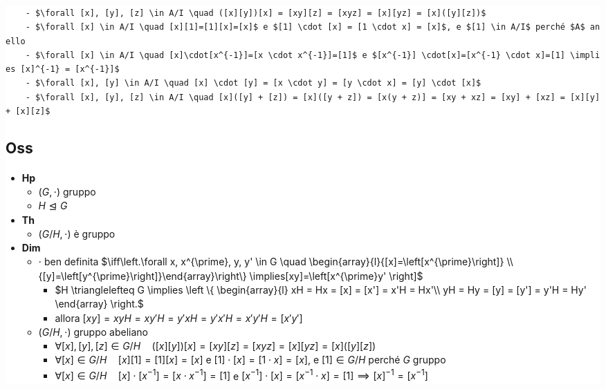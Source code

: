         - $\forall [x], [y], [z] \in A/I \quad ([x][y])[x] = [xy][z] = [xyz] = [x][yz] = [x]([y][z])$
        - $\forall [x] \in A/I \quad [x][1]=[1][x]=[x]$ e $[1] \cdot [x] = [1 \cdot x] = [x]$, e $[1] \in A/I$ perché $A$ anello
        - $\forall [x] \in A/I \quad [x]\cdot[x^{-1}]=[x \cdot x^{-1}]=[1]$ e $[x^{-1}] \cdot[x]=[x^{-1} \cdot x]=[1] \implies [x]^{-1} = [x^{-1}]$
        - $\forall [x], [y] \in A/I \quad [x] \cdot [y] = [x \cdot y] = [y \cdot x] = [y] \cdot [x]$
        - $\forall [x], [y], [z] \in A/I \quad [x]([y] + [z]) = [x]([y + z]) = [x(y + z)] = [xy + xz] = [xy] + [xz] = [x][y] + [x][z]$

## Oss

- **Hp**
    - $(G, \cdot)$ gruppo
    - $H \trianglelefteq G$
- **Th**
    - $(G/H, \cdot)$ è gruppo
- **Dim**
    - $\cdot$ ben definita $\iff\left.\forall x, x^{\prime}, y, y' \in G \quad \begin{array}{l}{[x]=\left[x^{\prime}\right]} \\ {[y]=\left[y^{\prime}\right]}\end{array}\right\} \implies[xy]=\left[x^{\prime}y' \right]$
        - $H \trianglelefteq G \implies \left \{ \begin{array}{l} xH = Hx = [x] = [x'] = x'H = Hx'\\ yH = Hy = [y] = [y'] = y'H = Hy' \end{array} \right.$
        - allora $[xy] = xyH = xy'H = y'xH = y'x'H = x'y'H = [x'y']$
    - $(G/H, \cdot)$ gruppo abeliano
        - $\forall [x], [y], [z] \in G/H \quad ([x][y])[x] = [xy][z] = [xyz] = [x][yz] = [x]([y][z])$
        - $\forall [x] \in G/H \quad [x][1]=[1][x]=[x]$ e $[1] \cdot [x] = [1 \cdot x] = [x]$, e $[1] \in G/H$ perché $G$ gruppo
        - $\forall [x] \in G/H \quad [x]\cdot[x^{-1}]=[x \cdot x^{-1}]=[1]$ e $[x^{-1}] \cdot[x]=[x^{-1} \cdot x]=[1] \implies [x]^{-1} = [x^{-1}]$

